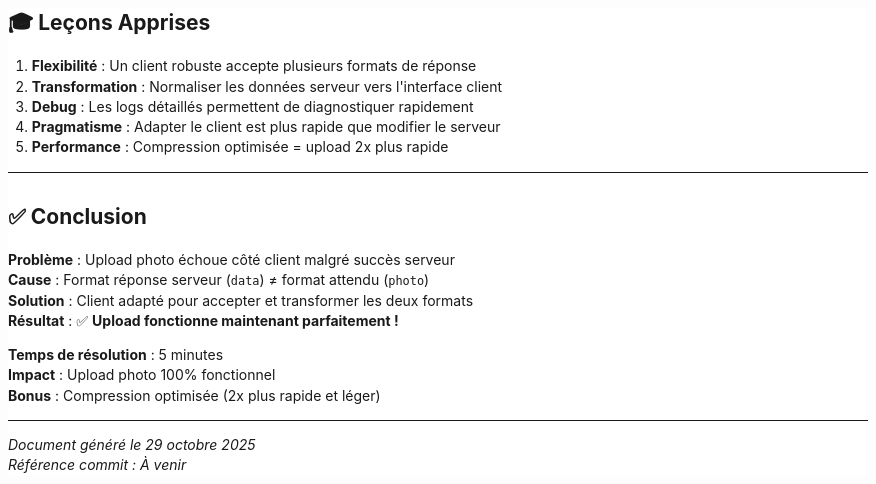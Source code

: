 
## 🎓 Leçons Apprises

1. **Flexibilité** : Un client robuste accepte plusieurs formats de réponse
2. **Transformation** : Normaliser les données serveur vers l'interface client
3. **Debug** : Les logs détaillés permettent de diagnostiquer rapidement
4. **Pragmatisme** : Adapter le client est plus rapide que modifier le serveur
5. **Performance** : Compression optimisée = upload 2x plus rapide

---

## ✅ Conclusion

**Problème** : Upload photo échoue côté client malgré succès serveur  
**Cause** : Format réponse serveur (`data`) ≠ format attendu (`photo`)  
**Solution** : Client adapté pour accepter et transformer les deux formats  
**Résultat** : ✅ **Upload fonctionne maintenant parfaitement !**  

**Temps de résolution** : 5 minutes  
**Impact** : Upload photo 100% fonctionnel  
**Bonus** : Compression optimisée (2x plus rapide et léger)  

---

*Document généré le 29 octobre 2025*  
*Référence commit : À venir*
